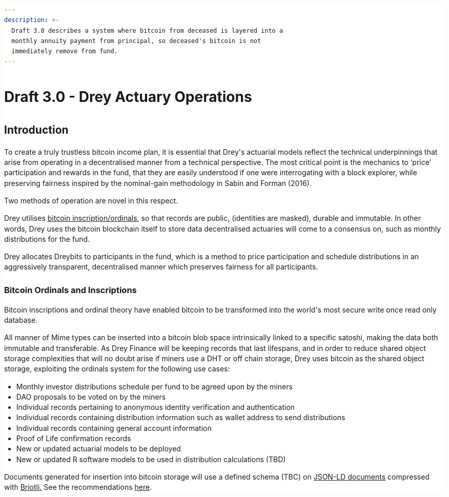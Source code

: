 ```yaml
---
description: >-
  Draft 3.0 describes a system where bitcoin from deceased is layered into a
  monthly annuity payment from principal, so deceased's bitcoin is not
  immediately remove from fund.
---
```


# Draft 3.0 - Drey Actuary Operations

## Introduction

To create a truly trustless bitcoin income plan, it is essential that Drey's actuarial models reflect the technical underpinnings that arise from operating in a decentralised manner from a technical perspective. The most critical point is the mechanics to ‘price’ participation and rewards in the fund, that they are easily understood if one were interrogating with a block explorer, while preserving fairness inspired by the nominal-gain methodology in Sabin and Forman (2016).&#x20;

Two methods of operation are novel in this respect.

Drey utilises [bitcoin inscription/ordinals](https://www.galaxy.com/research/whitepapers/bitcoin-ordinals-inscriptions-5-billion-nft-market/), so that records are public, (identities are masked), durable and immutable. In other words, Drey uses the bitcoin blockchain itself to store data decentralised actuaries will come to a consensus on, such as monthly distributions for the fund.

Drey allocates Dreybits to participants in the fund, which is a method to price participation and schedule distributions in an aggressively transparent, decentralised manner which preserves fairness for all participants.

### Bitcoin Ordinals and Inscriptions

Bitcoin inscriptions and ordinal theory have enabled bitcoin to be transformed into the world's most secure write once read only database.&#x20;

All manner of Mime types can be inserted into a bitcoin blob space intrinsically linked to a specific satoshi, making the data both immutable and transferable. As Drey Finance will be keeping records that last lifespans, and in order to reduce shared object storage complexities that will no doubt arise if miners use a DHT or off chain storage, Drey uses bitcoin as the shared object storage, exploiting the ordinals system for the following use cases:

* Monthly investor distributions schedule per fund to be agreed upon by the miners
* DAO proposals to be voted on by the miners
* Individual records pertaining to anonymous identity verification and authentication
* Individual records containing distribution information such as wallet address to send distributions
* Individual records containing general account information
* Proof of Life confirmation records
* New or updated actuarial models to be deployed
* New or updated R software models to be used in distribution calculations (TBD)

Documents generated for insertion into bitcoin storage will use a defined schema (TBC) on [JSON-LD documents](https://en.wikipedia.org/wiki/JSON-LD) compressed with [Briotli.](https://github.com/google/brotli) See the recommendations [here](https://www.lucidchart.com/techblog/2019/12/06/json-compression-alternative-binary-formats-and-compression-methods/).
